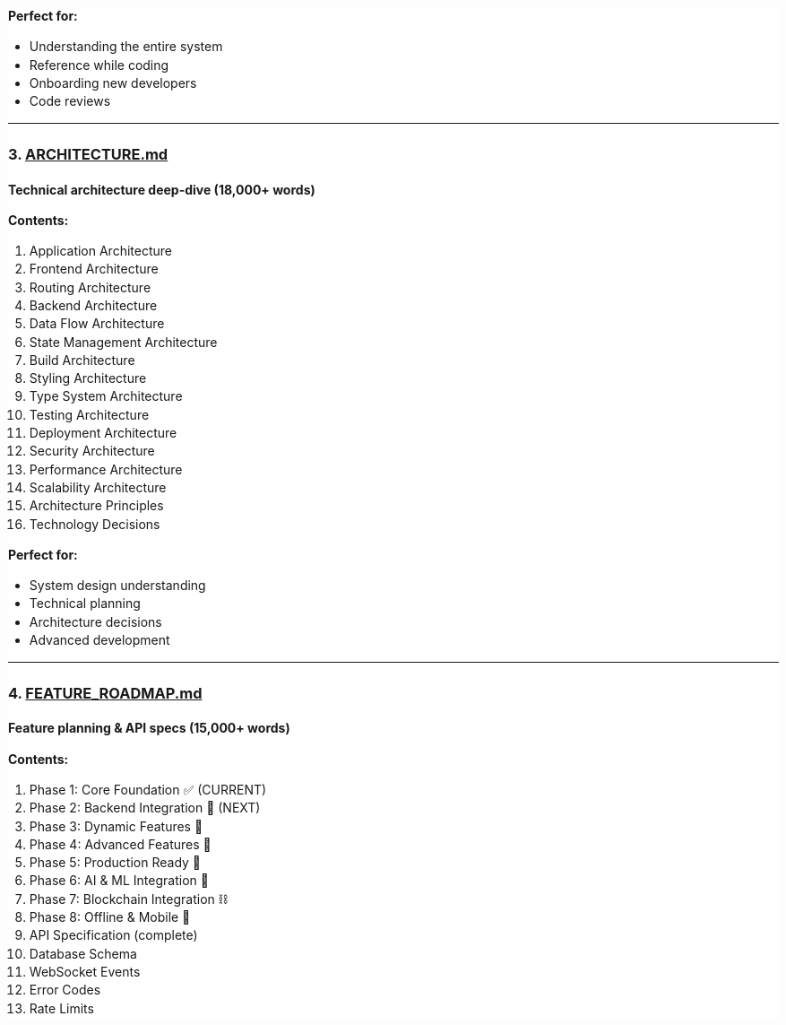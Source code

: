 **Perfect for:**
- Understanding the entire system
- Reference while coding
- Onboarding new developers
- Code reviews

---

### 3. [ARCHITECTURE.md](ARCHITECTURE.md)
**Technical architecture deep-dive (18,000+ words)**

**Contents:**
1. Application Architecture
2. Frontend Architecture
3. Routing Architecture
4. Backend Architecture
5. Data Flow Architecture
6. State Management Architecture
7. Build Architecture
8. Styling Architecture
9. Type System Architecture
10. Testing Architecture
11. Deployment Architecture
12. Security Architecture
13. Performance Architecture
14. Scalability Architecture
15. Architecture Principles
16. Technology Decisions

**Perfect for:**
- System design understanding
- Technical planning
- Architecture decisions
- Advanced development

---

### 4. [FEATURE_ROADMAP.md](FEATURE_ROADMAP.md)
**Feature planning & API specs (15,000+ words)**

**Contents:**
1. Phase 1: Core Foundation ✅ (CURRENT)
2. Phase 2: Backend Integration 🚧 (NEXT)
3. Phase 3: Dynamic Features 🔮
4. Phase 4: Advanced Features 🚀
5. Phase 5: Production Ready 🎯
6. Phase 6: AI & ML Integration 🤖
7. Phase 7: Blockchain Integration ⛓️
8. Phase 8: Offline & Mobile 📱
9. API Specification (complete)
10. Database Schema
11. WebSocket Events
12. Error Codes
13. Rate Limits
